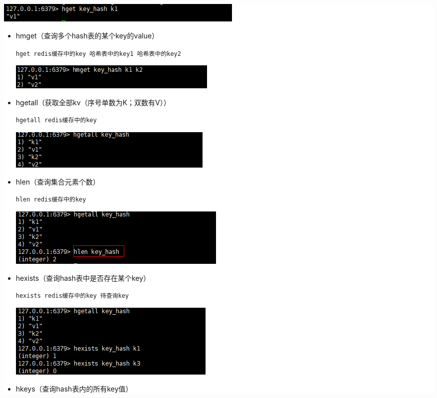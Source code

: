   ![hget](photo\hget.bmp)

- hmget（查询多个hash表的某个key的value）

  ```shell
  hget redis缓存中的key 哈希表中的key1 哈希表中的key2
  ```

  ![hmget](photo\hmget.bmp)

- hgetall（获取全部kv（序号单数为K；双数有V））

  ```shell
  hgetall redis缓存中的key
  ```

  ![hgetall](photo\hgetall.bmp)

- hlen（查询集合元素个数）

  ```shell
  hlen redis缓存中的key
  ```

  ![hlen](photo\hlen.bmp)

- hexists（查询hash表中是否存在某个key）

  ```shell
  hexists redis缓存中的key 待查询key
  ```

  ![hexists](photo\hexists.bmp)

- hkeys（查询hash表内的所有key值）
